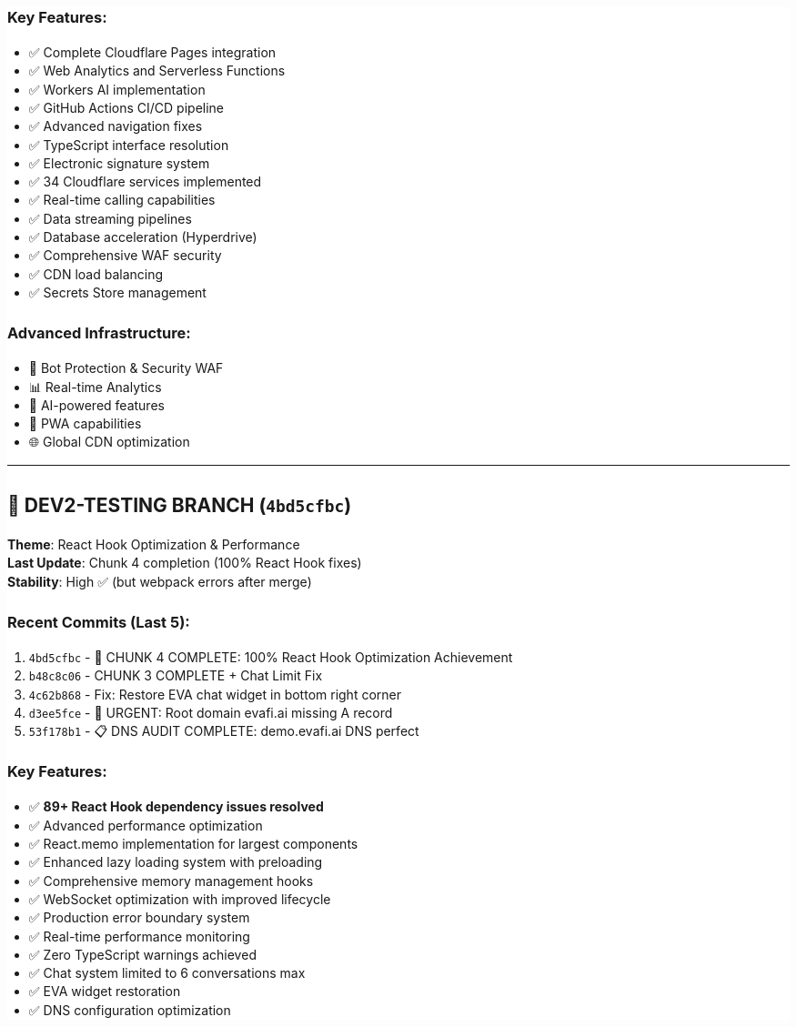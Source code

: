 ### **Key Features:**
- ✅ Complete Cloudflare Pages integration
- ✅ Web Analytics and Serverless Functions
- ✅ Workers AI implementation
- ✅ GitHub Actions CI/CD pipeline
- ✅ Advanced navigation fixes
- ✅ TypeScript interface resolution
- ✅ Electronic signature system
- ✅ 34 Cloudflare services implemented
- ✅ Real-time calling capabilities
- ✅ Data streaming pipelines
- ✅ Database acceleration (Hyperdrive)
- ✅ Comprehensive WAF security
- ✅ CDN load balancing
- ✅ Secrets Store management

### **Advanced Infrastructure:**
- 🔐 Bot Protection & Security WAF
- 📊 Real-time Analytics
- 🤖 AI-powered features
- 📱 PWA capabilities
- 🌐 Global CDN optimization

---

## 🎯 **DEV2-TESTING BRANCH** (`4bd5cfbc`)
**Theme**: React Hook Optimization & Performance  
**Last Update**: Chunk 4 completion (100% React Hook fixes)  
**Stability**: High ✅ (but webpack errors after merge)

### **Recent Commits (Last 5):**
1. `4bd5cfbc` - 🎉 CHUNK 4 COMPLETE: 100% React Hook Optimization Achievement
2. `b48c8c06` - CHUNK 3 COMPLETE + Chat Limit Fix
3. `4c62b868` - Fix: Restore EVA chat widget in bottom right corner
4. `d3ee5fce` - 🚨 URGENT: Root domain evafi.ai missing A record
5. `53f178b1` - 📋 DNS AUDIT COMPLETE: demo.evafi.ai DNS perfect

### **Key Features:**
- ✅ **89+ React Hook dependency issues resolved**
- ✅ Advanced performance optimization
- ✅ React.memo implementation for largest components
- ✅ Enhanced lazy loading system with preloading
- ✅ Comprehensive memory management hooks
- ✅ WebSocket optimization with improved lifecycle
- ✅ Production error boundary system
- ✅ Real-time performance monitoring
- ✅ Zero TypeScript warnings achieved
- ✅ Chat system limited to 6 conversations max
- ✅ EVA widget restoration
- ✅ DNS configuration optimization

